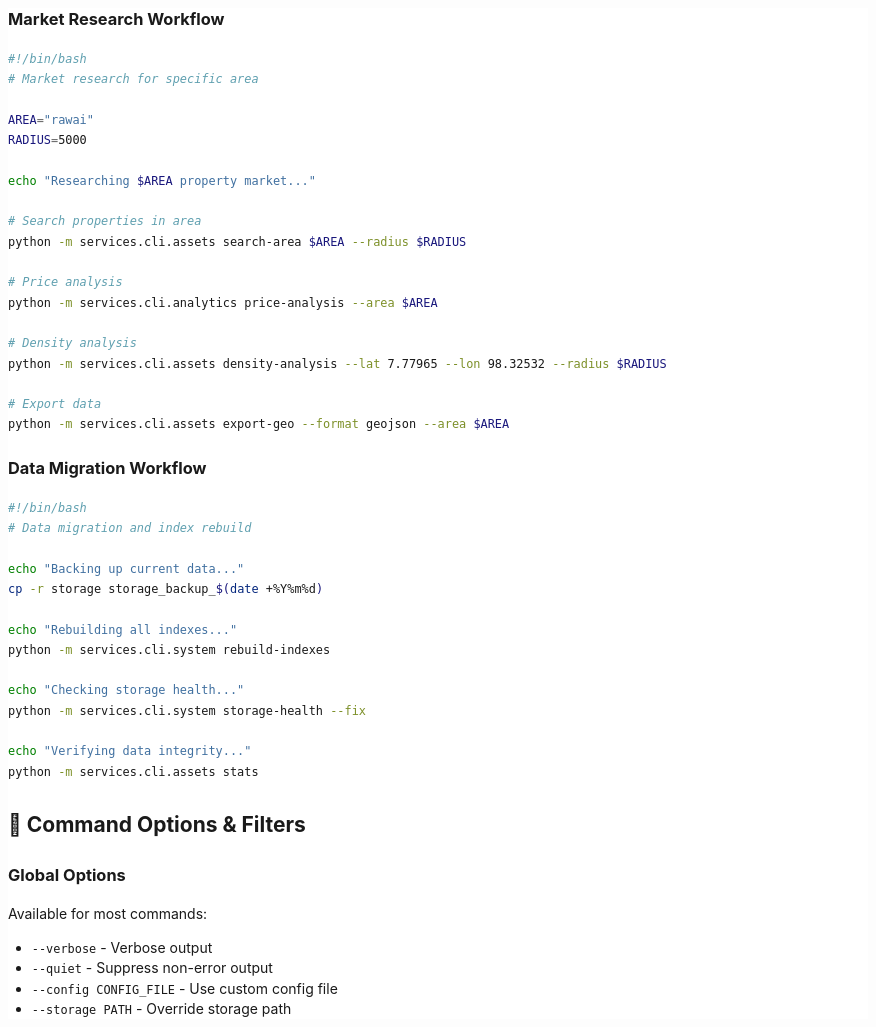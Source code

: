 ### Market Research Workflow
```bash
#!/bin/bash
# Market research for specific area

AREA="rawai"
RADIUS=5000

echo "Researching $AREA property market..."

# Search properties in area
python -m services.cli.assets search-area $AREA --radius $RADIUS

# Price analysis
python -m services.cli.analytics price-analysis --area $AREA

# Density analysis
python -m services.cli.assets density-analysis --lat 7.77965 --lon 98.32532 --radius $RADIUS

# Export data
python -m services.cli.assets export-geo --format geojson --area $AREA
```

### Data Migration Workflow
```bash
#!/bin/bash
# Data migration and index rebuild

echo "Backing up current data..."
cp -r storage storage_backup_$(date +%Y%m%d)

echo "Rebuilding all indexes..."
python -m services.cli.system rebuild-indexes

echo "Checking storage health..."
python -m services.cli.system storage-health --fix

echo "Verifying data integrity..."
python -m services.cli.assets stats
```

## 🔧 Command Options & Filters

### Global Options
Available for most commands:
- `--verbose` - Verbose output
- `--quiet` - Suppress non-error output  
- `--config CONFIG_FILE` - Use custom config file
- `--storage PATH` - Override storage path
